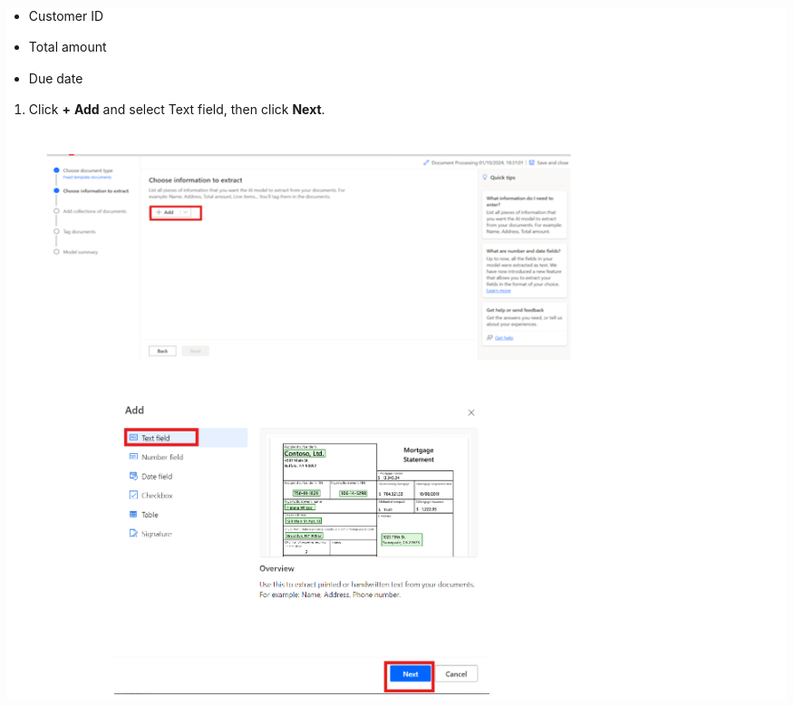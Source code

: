 - Customer ID

- Total amount

- Due date

1.  Click **+** **Add** and select Text field, then click **Next**.

    <img src="./media/image7.png"
style="width:6.26806in;height:2.85556in" />

    <img src="./media/image8.png"
style="width:6.26806in;height:3.40556in" />
